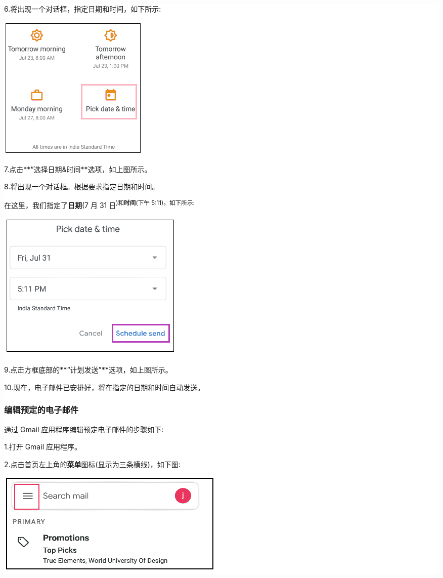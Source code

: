6.将出现一个对话框，指定日期和时间，如下所示:

![How to schedule an email in Gmail](img/15eb8e07ced6de9ea2af20a5aa8b6fc5.png)

7.点击**“选择日期&时间**选项，如上图所示。

8.将出现一个对话框。根据要求指定日期和时间。

在这里，我们指定了**日期**(7 月 31 日<sup>)和**时间**(下午 5:11)。如下所示:</sup>

![How to schedule an email in Gmail](img/cebf44f13d328cd15bef703e220d21af.png)

9.点击方框底部的**“计划发送”**选项，如上图所示。

10.现在，电子邮件已安排好，将在指定的日期和时间自动发送。

### 编辑预定的电子邮件

通过 Gmail 应用程序编辑预定电子邮件的步骤如下:

1.打开 Gmail 应用程序。

2.点击首页左上角的**菜单**图标(显示为三条横线)，如下图:

![How to schedule an email in Gmail](img/1939d6033f623cd69cdc6a44d72c1023.png)
